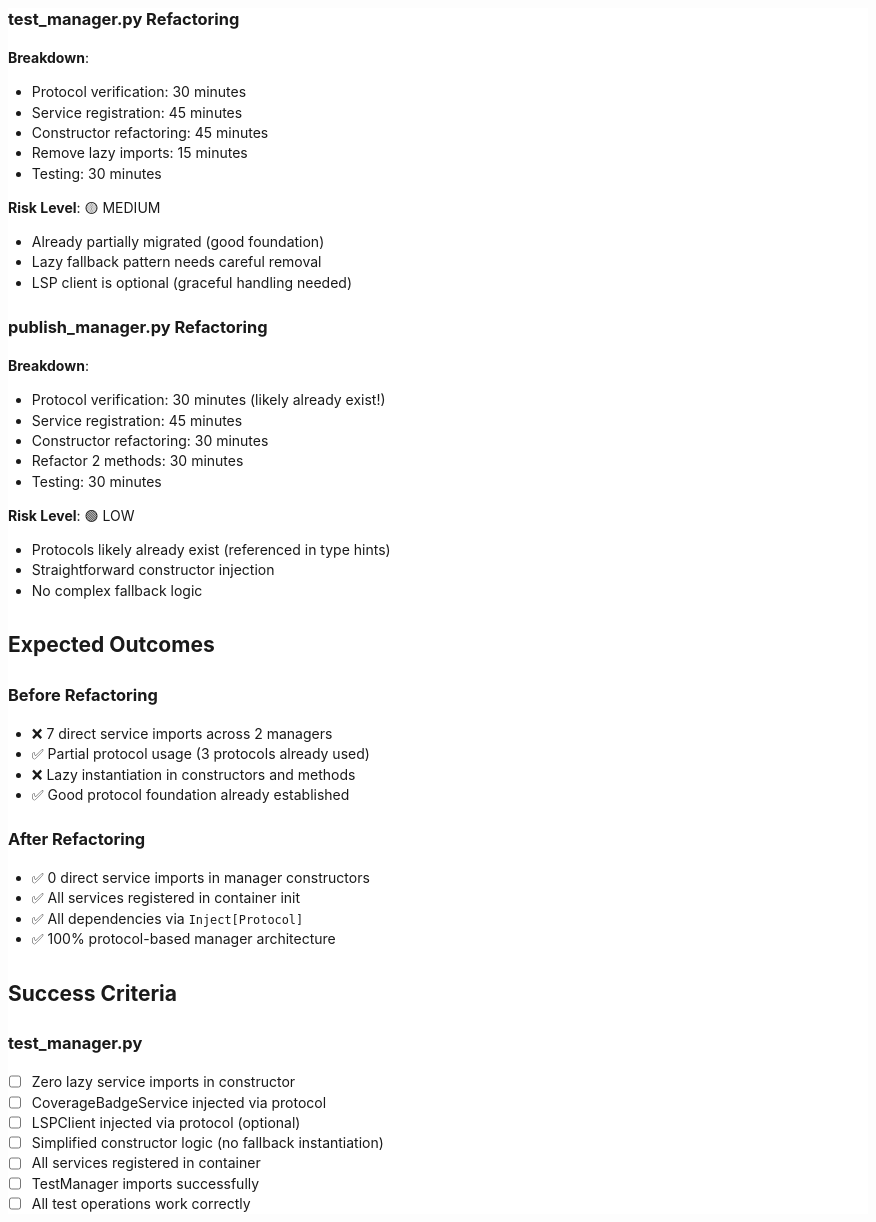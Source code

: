 ### test_manager.py Refactoring

**Breakdown**:
- Protocol verification: 30 minutes
- Service registration: 45 minutes
- Constructor refactoring: 45 minutes
- Remove lazy imports: 15 minutes
- Testing: 30 minutes

**Risk Level**: 🟡 MEDIUM
- Already partially migrated (good foundation)
- Lazy fallback pattern needs careful removal
- LSP client is optional (graceful handling needed)

### publish_manager.py Refactoring

**Breakdown**:
- Protocol verification: 30 minutes (likely already exist!)
- Service registration: 45 minutes
- Constructor refactoring: 30 minutes
- Refactor 2 methods: 30 minutes
- Testing: 30 minutes

**Risk Level**: 🟢 LOW
- Protocols likely already exist (referenced in type hints)
- Straightforward constructor injection
- No complex fallback logic

## Expected Outcomes

### Before Refactoring
- ❌ 7 direct service imports across 2 managers
- ✅ Partial protocol usage (3 protocols already used)
- ❌ Lazy instantiation in constructors and methods
- ✅ Good protocol foundation already established

### After Refactoring
- ✅ 0 direct service imports in manager constructors
- ✅ All services registered in container init
- ✅ All dependencies via `Inject[Protocol]`
- ✅ 100% protocol-based manager architecture

## Success Criteria

### test_manager.py
- [ ] Zero lazy service imports in constructor
- [ ] CoverageBadgeService injected via protocol
- [ ] LSPClient injected via protocol (optional)
- [ ] Simplified constructor logic (no fallback instantiation)
- [ ] All services registered in container
- [ ] TestManager imports successfully
- [ ] All test operations work correctly
